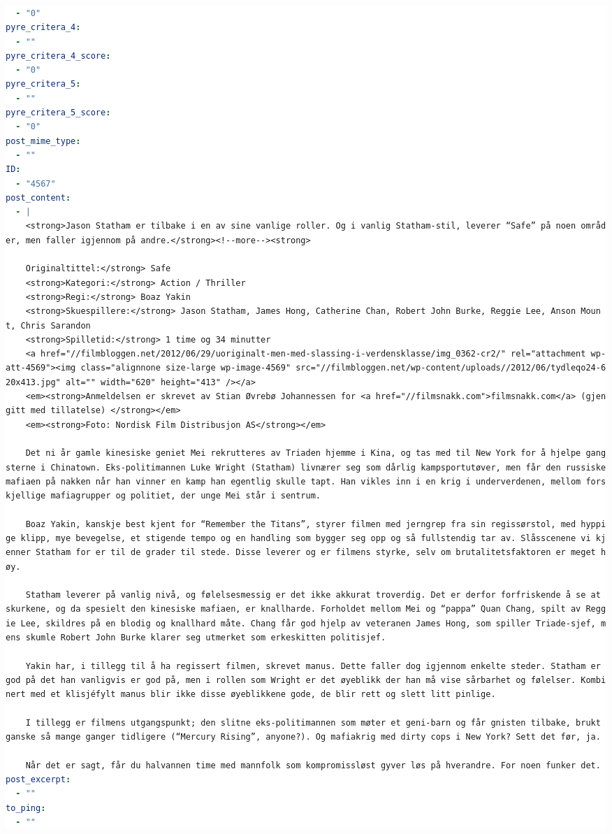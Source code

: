```yaml
  - "0"
pyre_critera_4:
  - ""
pyre_critera_4_score:
  - "0"
pyre_critera_5:
  - ""
pyre_critera_5_score:
  - "0"
post_mime_type:
  - ""
ID:
  - "4567"
post_content:
  - |
    <strong>Jason Statham er tilbake i en av sine vanlige roller. Og i vanlig Statham-stil, leverer “Safe” på noen områder, men faller igjennom på andre.</strong><!--more--><strong>

    Originaltittel:</strong> Safe
    <strong>Kategori:</strong> Action / Thriller
    <strong>Regi:</strong> Boaz Yakin
    <strong>Skuespillere:</strong> Jason Statham, James Hong, Catherine Chan, Robert John Burke, Reggie Lee, Anson Mount, Chris Sarandon
    <strong>Spilletid:</strong> 1 time og 34 minutter
    <a href="//filmbloggen.net/2012/06/29/uoriginalt-men-med-slassing-i-verdensklasse/img_0362-cr2/" rel="attachment wp-att-4569"><img class="alignnone size-large wp-image-4569" src="//filmbloggen.net/wp-content/uploads//2012/06/tydleqo24-620x413.jpg" alt="" width="620" height="413" /></a>
    <em><strong>Anmeldelsen er skrevet av Stian Øvrebø Johannessen for <a href="//filmsnakk.com">filmsnakk.com</a> (gjengitt med tillatelse) </strong></em>
    <em><strong>Foto: Nordisk Film Distribusjon AS</strong></em>

    Det ni år gamle kinesiske geniet Mei rekrutteres av Triaden hjemme i Kina, og tas med til New York for å hjelpe gangsterne i Chinatown. Eks-politimannen Luke Wright (Statham) livnærer seg som dårlig kampsportutøver, men får den russiske mafiaen på nakken når han vinner en kamp han egentlig skulle tapt. Han vikles inn i en krig i underverdenen, mellom forskjellige mafiagrupper og politiet, der unge Mei står i sentrum.

    Boaz Yakin, kanskje best kjent for “Remember the Titans”, styrer filmen med jerngrep fra sin regissørstol, med hyppige klipp, mye bevegelse, et stigende tempo og en handling som bygger seg opp og så fullstendig tar av. Slåsscenene vi kjenner Statham for er til de grader til stede. Disse leverer og er filmens styrke, selv om brutalitetsfaktoren er meget høy.

    Statham leverer på vanlig nivå, og følelsesmessig er det ikke akkurat troverdig. Det er derfor forfriskende å se at skurkene, og da spesielt den kinesiske mafiaen, er knallharde. Forholdet mellom Mei og “pappa” Quan Chang, spilt av Reggie Lee, skildres på en blodig og knallhard måte. Chang får god hjelp av veteranen James Hong, som spiller Triade-sjef, mens skumle Robert John Burke klarer seg utmerket som erkeskitten politisjef.

    Yakin har, i tillegg til å ha regissert filmen, skrevet manus. Dette faller dog igjennom enkelte steder. Statham er god på det han vanligvis er god på, men i rollen som Wright er det øyeblikk der han må vise sårbarhet og følelser. Kombinert med et klisjéfylt manus blir ikke disse øyeblikkene gode, de blir rett og slett litt pinlige.

    I tillegg er filmens utgangspunkt; den slitne eks-politimannen som møter et geni-barn og får gnisten tilbake, brukt ganske så mange ganger tidligere (“Mercury Rising”, anyone?). Og mafiakrig med dirty cops i New York? Sett det før, ja.

    Når det er sagt, får du halvannen time med mannfolk som kompromissløst gyver løs på hverandre. For noen funker det.
post_excerpt:
  - ""
to_ping:
  - ""
```